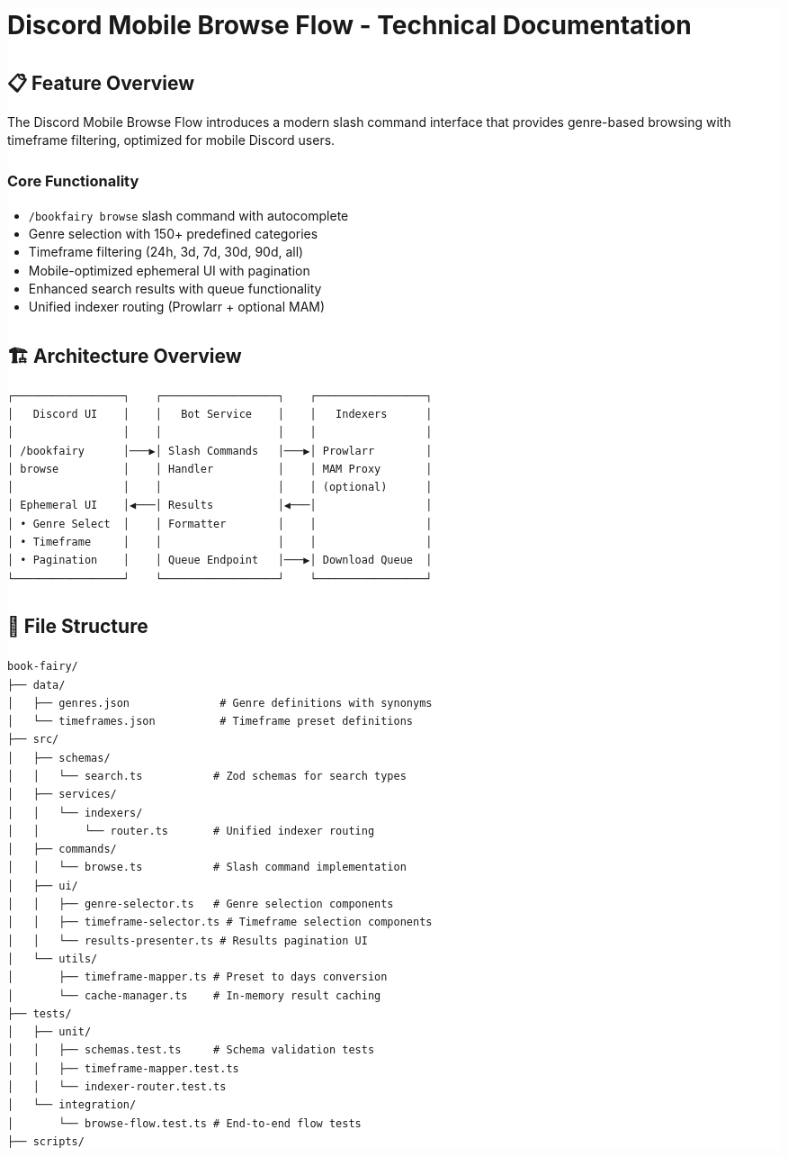 # Discord Mobile Browse Flow - Technical Documentation

## 📋 Feature Overview

The Discord Mobile Browse Flow introduces a modern slash command interface that provides genre-based browsing with timeframe filtering, optimized for mobile Discord users.

### Core Functionality

- `/bookfairy browse` slash command with autocomplete
- Genre selection with 150+ predefined categories
- Timeframe filtering (24h, 3d, 7d, 30d, 90d, all)
- Mobile-optimized ephemeral UI with pagination
- Enhanced search results with queue functionality
- Unified indexer routing (Prowlarr + optional MAM)

## 🏗️ Architecture Overview

```text
┌─────────────────┐    ┌──────────────────┐    ┌─────────────────┐
│   Discord UI    │    │   Bot Service    │    │   Indexers      │
│                 │    │                  │    │                 │
│ /bookfairy      │───▶│ Slash Commands   │───▶│ Prowlarr        │
│ browse          │    │ Handler          │    │ MAM Proxy       │
│                 │    │                  │    │ (optional)      │
│ Ephemeral UI    │◀───│ Results          │◀───│                 │
│ • Genre Select  │    │ Formatter        │    │                 │
│ • Timeframe     │    │                  │    │                 │
│ • Pagination    │    │ Queue Endpoint   │───▶│ Download Queue  │
└─────────────────┘    └──────────────────┘    └─────────────────┘
```

## 📁 File Structure

```text
book-fairy/
├── data/
│   ├── genres.json              # Genre definitions with synonyms
│   └── timeframes.json          # Timeframe preset definitions
├── src/
│   ├── schemas/
│   │   └── search.ts           # Zod schemas for search types
│   ├── services/
│   │   └── indexers/
│   │       └── router.ts       # Unified indexer routing
│   ├── commands/
│   │   └── browse.ts           # Slash command implementation
│   ├── ui/
│   │   ├── genre-selector.ts   # Genre selection components
│   │   ├── timeframe-selector.ts # Timeframe selection components
│   │   └── results-presenter.ts # Results pagination UI
│   └── utils/
│       ├── timeframe-mapper.ts # Preset to days conversion
│       └── cache-manager.ts    # In-memory result caching
├── tests/
│   ├── unit/
│   │   ├── schemas.test.ts     # Schema validation tests
│   │   ├── timeframe-mapper.test.ts
│   │   └── indexer-router.test.ts
│   └── integration/
│       └── browse-flow.test.ts # End-to-end flow tests
├── scripts/
```